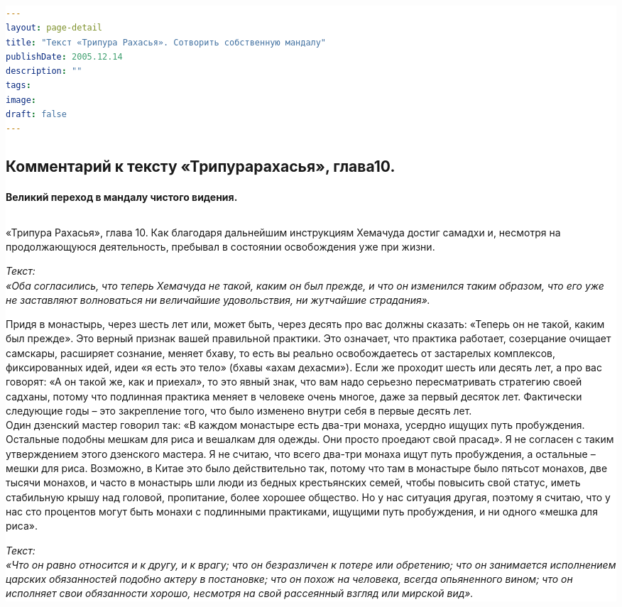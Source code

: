 ```yaml
---
layout: page-detail
title: "Текст «Трипура Рахасья». Сотворить собственную мандалу"
publishDate: 2005.12.14
description: ""
tags:
image:
draft: false
---
```


<audio title="2005.12.14 - Текст «Трипура Рахасья». Сотворить собственную мандалу.mp3" src="/upload/iblock/dc4/dc497cb6006c2476c95ab6fdaeddb9f0.mp3" controls=""></audio>

## 

## **Комментарий к тексту «Трипурарахасья», глава10.**  
**Великий переход в мандалу чистого видения.**

## 
  
  
 «Трипура Рахасья», глава 10\. Как благодаря дальнейшим инструкциям Хемачуда достиг самадхи и, несмотря на продолжающуюся деятельность, пребывал в состоянии освобождения уже при жизни.

  
_Текст:_   
 _«Оба согласились, что теперь Хемачуда не такой, каким он был прежде, и что он изменился таким образом, что его уже не заставляют волноваться ни величайшие удовольствия, ни жутчайшие страдания»._ 

 Придя в монастырь, через шесть лет или, может быть, через десять про вас должны сказать: «Теперь он не такой, каким был прежде». Это верный признак вашей правильной практики. Это означает, что практика работает, созерцание очищает самскары, расширяет сознание, меняет бхаву, то есть вы реально освобождаетесь от застарелых комплексов, фиксированных идей, идеи «я есть это тело» (бхавы «ахам дехасми»). Если же проходит шесть или десять лет, а про вас говорят: «А он такой же, как и приехал», то это явный знак, что вам надо серьезно пересматривать стратегию своей садханы, потому что подлинная практика меняет в человеке очень многое, даже за первый десяток лет. Фактически следующие годы – это закрепление того, что было изменено внутри себя в первые десять лет.   
 Один дзенский мастер говорил так: «В каждом монастыре есть два-три монаха, усердно ищущих путь пробуждения. Остальные подобны мешкам для риса и вешалкам для одежды. Они просто проедают свой прасад». Я не согласен с таким утверждением этого дзенского мастера. Я не считаю, что всего два-три монаха ищут путь пробуждения, а остальные – мешки для риса. Возможно, в Китае это было действительно так, потому что там в монастыре было пятьсот монахов, две тысячи монахов, и часто в монастырь шли люди из бедных крестьянских семей, чтобы повысить свой статус, иметь стабильную крышу над головой, пропитание, более хорошее общество. Но у нас ситуация другая, поэтому я считаю, что у нас сто процентов могут быть монахи с подлинными практиками, ищущими путь пробуждения, и ни одного «мешка для риса».

  
_Текст:_   
 _«Что он равно относится и к другу, и к врагу; что он безразличен к потере или обретению; что он занимается исполнением царских обязанностей подобно актеру в постановке; что он похож на человека, всегда опьяненного вином; что он исполняет свои обязанности хорошо, несмотря на свой рассеянный взгляд или мирской вид»._ 
